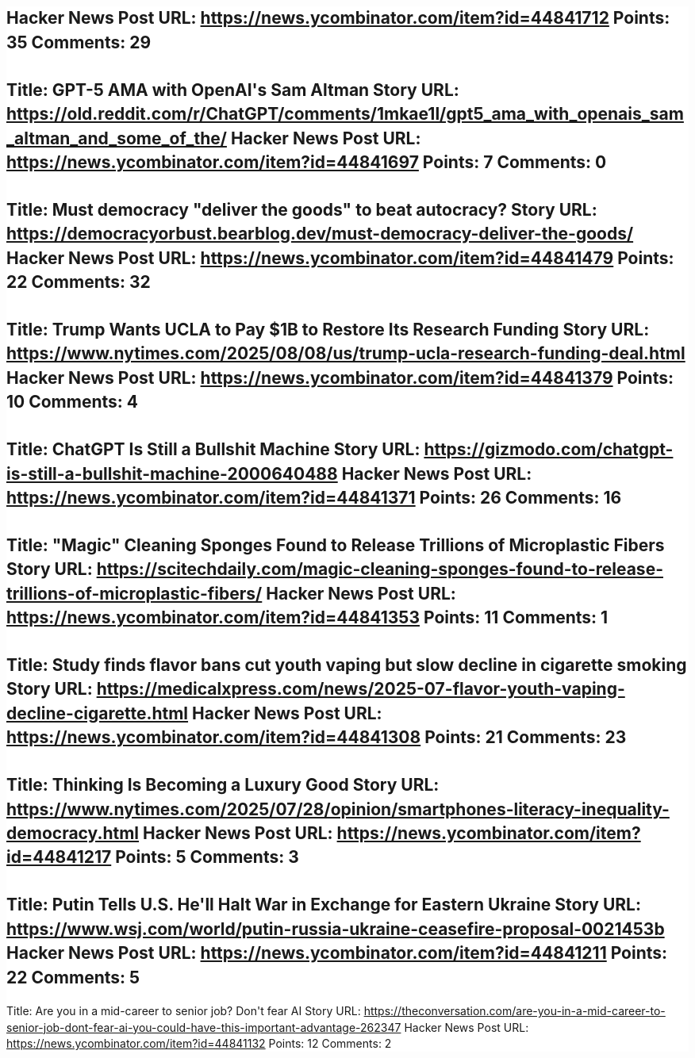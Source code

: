 Hacker News Post URL: https://news.ycombinator.com/item?id=44841712
Points: 35
Comments: 29
----------------------------------------
Title: GPT-5 AMA with OpenAI's Sam Altman
Story URL: https://old.reddit.com/r/ChatGPT/comments/1mkae1l/gpt5_ama_with_openais_sam_altman_and_some_of_the/
Hacker News Post URL: https://news.ycombinator.com/item?id=44841697
Points: 7
Comments: 0
----------------------------------------
Title: Must democracy "deliver the goods" to beat autocracy?
Story URL: https://democracyorbust.bearblog.dev/must-democracy-deliver-the-goods/
Hacker News Post URL: https://news.ycombinator.com/item?id=44841479
Points: 22
Comments: 32
----------------------------------------
Title: Trump Wants UCLA to Pay $1B to Restore Its Research Funding
Story URL: https://www.nytimes.com/2025/08/08/us/trump-ucla-research-funding-deal.html
Hacker News Post URL: https://news.ycombinator.com/item?id=44841379
Points: 10
Comments: 4
----------------------------------------
Title: ChatGPT Is Still a Bullshit Machine
Story URL: https://gizmodo.com/chatgpt-is-still-a-bullshit-machine-2000640488
Hacker News Post URL: https://news.ycombinator.com/item?id=44841371
Points: 26
Comments: 16
----------------------------------------
Title: "Magic" Cleaning Sponges Found to Release Trillions of Microplastic Fibers
Story URL: https://scitechdaily.com/magic-cleaning-sponges-found-to-release-trillions-of-microplastic-fibers/
Hacker News Post URL: https://news.ycombinator.com/item?id=44841353
Points: 11
Comments: 1
----------------------------------------
Title: Study finds flavor bans cut youth vaping but slow decline in cigarette smoking
Story URL: https://medicalxpress.com/news/2025-07-flavor-youth-vaping-decline-cigarette.html
Hacker News Post URL: https://news.ycombinator.com/item?id=44841308
Points: 21
Comments: 23
----------------------------------------
Title: Thinking Is Becoming a Luxury Good
Story URL: https://www.nytimes.com/2025/07/28/opinion/smartphones-literacy-inequality-democracy.html
Hacker News Post URL: https://news.ycombinator.com/item?id=44841217
Points: 5
Comments: 3
----------------------------------------
Title: Putin Tells U.S. He'll Halt War in Exchange for Eastern Ukraine
Story URL: https://www.wsj.com/world/putin-russia-ukraine-ceasefire-proposal-0021453b
Hacker News Post URL: https://news.ycombinator.com/item?id=44841211
Points: 22
Comments: 5
----------------------------------------
Title: Are you in a mid-career to senior job? Don't fear AI
Story URL: https://theconversation.com/are-you-in-a-mid-career-to-senior-job-dont-fear-ai-you-could-have-this-important-advantage-262347
Hacker News Post URL: https://news.ycombinator.com/item?id=44841132
Points: 12
Comments: 2